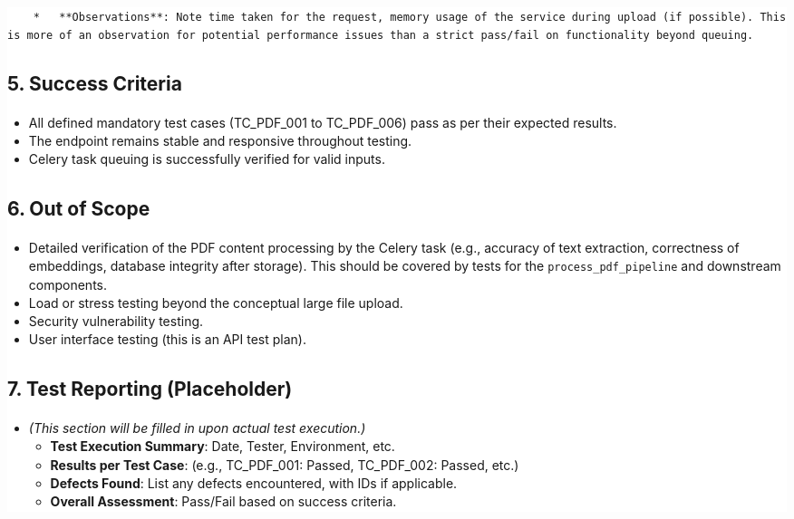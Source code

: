         *   **Observations**: Note time taken for the request, memory usage of the service during upload (if possible). This is more of an observation for potential performance issues than a strict pass/fail on functionality beyond queuing.

## 5. Success Criteria

*   All defined mandatory test cases (TC_PDF_001 to TC_PDF_006) pass as per their expected results.
*   The endpoint remains stable and responsive throughout testing.
*   Celery task queuing is successfully verified for valid inputs.

## 6. Out of Scope

*   Detailed verification of the PDF content processing by the Celery task (e.g., accuracy of text extraction, correctness of embeddings, database integrity after storage). This should be covered by tests for the `process_pdf_pipeline` and downstream components.
*   Load or stress testing beyond the conceptual large file upload.
*   Security vulnerability testing.
*   User interface testing (this is an API test plan).

## 7. Test Reporting (Placeholder)

*   *(This section will be filled in upon actual test execution.)*
    *   **Test Execution Summary**: Date, Tester, Environment, etc.
    *   **Results per Test Case**: (e.g., TC_PDF_001: Passed, TC_PDF_002: Passed, etc.)
    *   **Defects Found**: List any defects encountered, with IDs if applicable.
    *   **Overall Assessment**: Pass/Fail based on success criteria.
